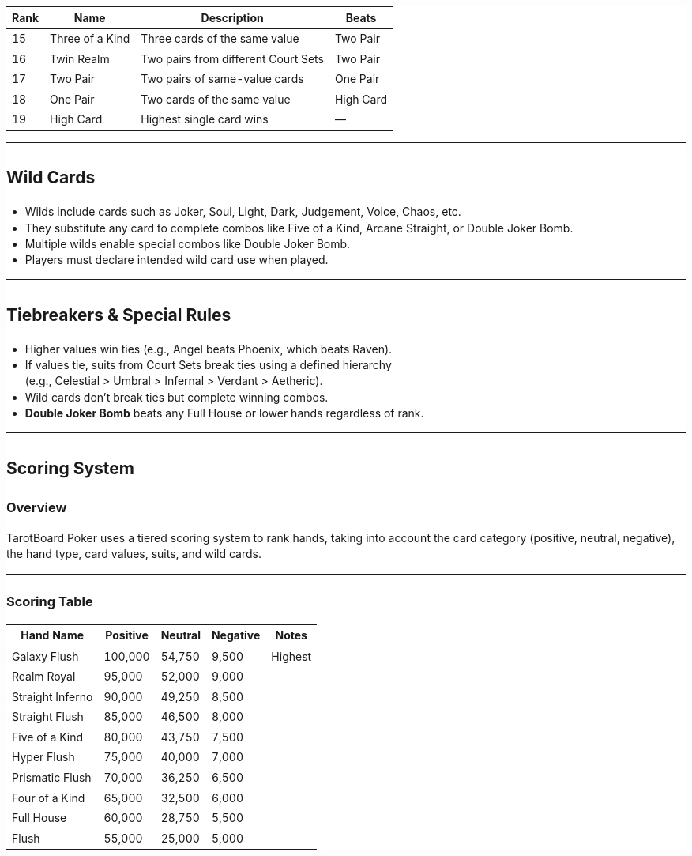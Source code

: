 | Rank | Name            | Description                         | Beats     |  
|------|-----------------|-------------------------------------|-----------|  
| 15   | Three of a Kind | Three cards of the same value       | Two Pair  |  
| 16   | Twin Realm      | Two pairs from different Court Sets | Two Pair  |  
| 17   | Two Pair        | Two pairs of same-value cards       | One Pair  |  
| 18   | One Pair        | Two cards of the same value         | High Card |  
| 19   | High Card       | Highest single card wins            | —         |

---

## Wild Cards

- Wilds include cards such as Joker, Soul, Light, Dark, Judgement, Voice, Chaos, etc.
- They substitute any card to complete combos like Five of a Kind, Arcane Straight, or Double Joker Bomb.
- Multiple wilds enable special combos like Double Joker Bomb.
- Players must declare intended wild card use when played.

---

## Tiebreakers & Special Rules

- Higher values win ties (e.g., Angel beats Phoenix, which beats Raven).
- If values tie, suits from Court Sets break ties using a defined hierarchy  
  (e.g., Celestial > Umbral > Infernal > Verdant > Aetheric).
- Wild cards don’t break ties but complete winning combos.
- **Double Joker Bomb** beats any Full House or lower hands regardless of rank.

---

## Scoring System

### Overview

TarotBoard Poker uses a tiered scoring system to rank hands, taking into account the card category (positive, neutral,
negative), the hand type, card values, suits, and wild cards.

---

### Scoring Table

| Hand Name         | Positive | Neutral | Negative | Notes   |
|-------------------|----------|---------|----------|---------|
| Galaxy Flush      | 100,000  | 54,750  | 9,500    | Highest |
| Realm Royal       | 95,000   | 52,000  | 9,000    |         |
| Straight Inferno  | 90,000   | 49,250  | 8,500    |         |
| Straight Flush    | 85,000   | 46,500  | 8,000    |         |
| Five of a Kind    | 80,000   | 43,750  | 7,500    |         |
| Hyper Flush       | 75,000   | 40,000  | 7,000    |         |
| Prismatic Flush   | 70,000   | 36,250  | 6,500    |         |
| Four of a Kind    | 65,000   | 32,500  | 6,000    |         |
| Full House        | 60,000   | 28,750  | 5,500    |         |
| Flush             | 55,000   | 25,000  | 5,000    |         |